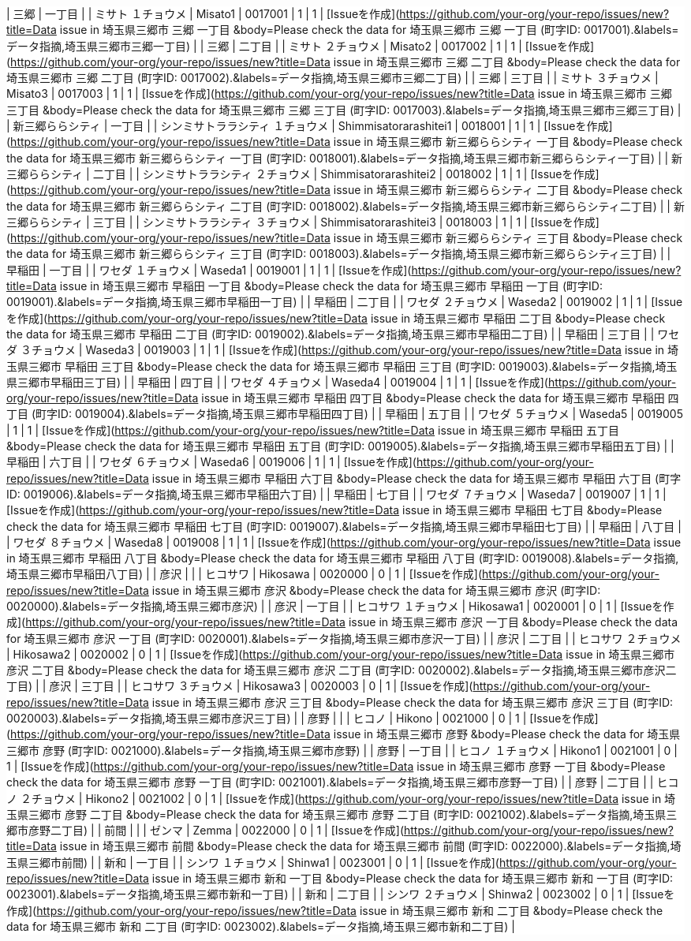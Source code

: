 | 三郷 | 一丁目 |  | ミサト １チョウメ  | Misato1 | 0017001 | 1 | 1 | [Issueを作成](https://github.com/your-org/your-repo/issues/new?title=Data issue in 埼玉県三郷市 三郷 一丁目 &body=Please check the data for 埼玉県三郷市 三郷 一丁目  (町字ID: 0017001).&labels=データ指摘,埼玉県三郷市三郷一丁目) |
| 三郷 | 二丁目 |  | ミサト ２チョウメ  | Misato2 | 0017002 | 1 | 1 | [Issueを作成](https://github.com/your-org/your-repo/issues/new?title=Data issue in 埼玉県三郷市 三郷 二丁目 &body=Please check the data for 埼玉県三郷市 三郷 二丁目  (町字ID: 0017002).&labels=データ指摘,埼玉県三郷市三郷二丁目) |
| 三郷 | 三丁目 |  | ミサト ３チョウメ  | Misato3 | 0017003 | 1 | 1 | [Issueを作成](https://github.com/your-org/your-repo/issues/new?title=Data issue in 埼玉県三郷市 三郷 三丁目 &body=Please check the data for 埼玉県三郷市 三郷 三丁目  (町字ID: 0017003).&labels=データ指摘,埼玉県三郷市三郷三丁目) |
| 新三郷ららシティ | 一丁目 |  | シンミサトララシティ １チョウメ  | Shimmisatorarashitei1 | 0018001 | 1 | 1 | [Issueを作成](https://github.com/your-org/your-repo/issues/new?title=Data issue in 埼玉県三郷市 新三郷ららシティ 一丁目 &body=Please check the data for 埼玉県三郷市 新三郷ららシティ 一丁目  (町字ID: 0018001).&labels=データ指摘,埼玉県三郷市新三郷ららシティ一丁目) |
| 新三郷ららシティ | 二丁目 |  | シンミサトララシティ ２チョウメ  | Shimmisatorarashitei2 | 0018002 | 1 | 1 | [Issueを作成](https://github.com/your-org/your-repo/issues/new?title=Data issue in 埼玉県三郷市 新三郷ららシティ 二丁目 &body=Please check the data for 埼玉県三郷市 新三郷ららシティ 二丁目  (町字ID: 0018002).&labels=データ指摘,埼玉県三郷市新三郷ららシティ二丁目) |
| 新三郷ららシティ | 三丁目 |  | シンミサトララシティ ３チョウメ  | Shimmisatorarashitei3 | 0018003 | 1 | 1 | [Issueを作成](https://github.com/your-org/your-repo/issues/new?title=Data issue in 埼玉県三郷市 新三郷ららシティ 三丁目 &body=Please check the data for 埼玉県三郷市 新三郷ららシティ 三丁目  (町字ID: 0018003).&labels=データ指摘,埼玉県三郷市新三郷ららシティ三丁目) |
| 早稲田 | 一丁目 |  | ワセダ １チョウメ  | Waseda1 | 0019001 | 1 | 1 | [Issueを作成](https://github.com/your-org/your-repo/issues/new?title=Data issue in 埼玉県三郷市 早稲田 一丁目 &body=Please check the data for 埼玉県三郷市 早稲田 一丁目  (町字ID: 0019001).&labels=データ指摘,埼玉県三郷市早稲田一丁目) |
| 早稲田 | 二丁目 |  | ワセダ ２チョウメ  | Waseda2 | 0019002 | 1 | 1 | [Issueを作成](https://github.com/your-org/your-repo/issues/new?title=Data issue in 埼玉県三郷市 早稲田 二丁目 &body=Please check the data for 埼玉県三郷市 早稲田 二丁目  (町字ID: 0019002).&labels=データ指摘,埼玉県三郷市早稲田二丁目) |
| 早稲田 | 三丁目 |  | ワセダ ３チョウメ  | Waseda3 | 0019003 | 1 | 1 | [Issueを作成](https://github.com/your-org/your-repo/issues/new?title=Data issue in 埼玉県三郷市 早稲田 三丁目 &body=Please check the data for 埼玉県三郷市 早稲田 三丁目  (町字ID: 0019003).&labels=データ指摘,埼玉県三郷市早稲田三丁目) |
| 早稲田 | 四丁目 |  | ワセダ ４チョウメ  | Waseda4 | 0019004 | 1 | 1 | [Issueを作成](https://github.com/your-org/your-repo/issues/new?title=Data issue in 埼玉県三郷市 早稲田 四丁目 &body=Please check the data for 埼玉県三郷市 早稲田 四丁目  (町字ID: 0019004).&labels=データ指摘,埼玉県三郷市早稲田四丁目) |
| 早稲田 | 五丁目 |  | ワセダ ５チョウメ  | Waseda5 | 0019005 | 1 | 1 | [Issueを作成](https://github.com/your-org/your-repo/issues/new?title=Data issue in 埼玉県三郷市 早稲田 五丁目 &body=Please check the data for 埼玉県三郷市 早稲田 五丁目  (町字ID: 0019005).&labels=データ指摘,埼玉県三郷市早稲田五丁目) |
| 早稲田 | 六丁目 |  | ワセダ ６チョウメ  | Waseda6 | 0019006 | 1 | 1 | [Issueを作成](https://github.com/your-org/your-repo/issues/new?title=Data issue in 埼玉県三郷市 早稲田 六丁目 &body=Please check the data for 埼玉県三郷市 早稲田 六丁目  (町字ID: 0019006).&labels=データ指摘,埼玉県三郷市早稲田六丁目) |
| 早稲田 | 七丁目 |  | ワセダ ７チョウメ  | Waseda7 | 0019007 | 1 | 1 | [Issueを作成](https://github.com/your-org/your-repo/issues/new?title=Data issue in 埼玉県三郷市 早稲田 七丁目 &body=Please check the data for 埼玉県三郷市 早稲田 七丁目  (町字ID: 0019007).&labels=データ指摘,埼玉県三郷市早稲田七丁目) |
| 早稲田 | 八丁目 |  | ワセダ ８チョウメ  | Waseda8 | 0019008 | 1 | 1 | [Issueを作成](https://github.com/your-org/your-repo/issues/new?title=Data issue in 埼玉県三郷市 早稲田 八丁目 &body=Please check the data for 埼玉県三郷市 早稲田 八丁目  (町字ID: 0019008).&labels=データ指摘,埼玉県三郷市早稲田八丁目) |
| 彦沢 |  |  | ヒコサワ   | Hikosawa | 0020000 | 0 | 1 | [Issueを作成](https://github.com/your-org/your-repo/issues/new?title=Data issue in 埼玉県三郷市 彦沢  &body=Please check the data for 埼玉県三郷市 彦沢   (町字ID: 0020000).&labels=データ指摘,埼玉県三郷市彦沢) |
| 彦沢 | 一丁目 |  | ヒコサワ １チョウメ  | Hikosawa1 | 0020001 | 0 | 1 | [Issueを作成](https://github.com/your-org/your-repo/issues/new?title=Data issue in 埼玉県三郷市 彦沢 一丁目 &body=Please check the data for 埼玉県三郷市 彦沢 一丁目  (町字ID: 0020001).&labels=データ指摘,埼玉県三郷市彦沢一丁目) |
| 彦沢 | 二丁目 |  | ヒコサワ ２チョウメ  | Hikosawa2 | 0020002 | 0 | 1 | [Issueを作成](https://github.com/your-org/your-repo/issues/new?title=Data issue in 埼玉県三郷市 彦沢 二丁目 &body=Please check the data for 埼玉県三郷市 彦沢 二丁目  (町字ID: 0020002).&labels=データ指摘,埼玉県三郷市彦沢二丁目) |
| 彦沢 | 三丁目 |  | ヒコサワ ３チョウメ  | Hikosawa3 | 0020003 | 0 | 1 | [Issueを作成](https://github.com/your-org/your-repo/issues/new?title=Data issue in 埼玉県三郷市 彦沢 三丁目 &body=Please check the data for 埼玉県三郷市 彦沢 三丁目  (町字ID: 0020003).&labels=データ指摘,埼玉県三郷市彦沢三丁目) |
| 彦野 |  |  | ヒコノ   | Hikono | 0021000 | 0 | 1 | [Issueを作成](https://github.com/your-org/your-repo/issues/new?title=Data issue in 埼玉県三郷市 彦野  &body=Please check the data for 埼玉県三郷市 彦野   (町字ID: 0021000).&labels=データ指摘,埼玉県三郷市彦野) |
| 彦野 | 一丁目 |  | ヒコノ １チョウメ  | Hikono1 | 0021001 | 0 | 1 | [Issueを作成](https://github.com/your-org/your-repo/issues/new?title=Data issue in 埼玉県三郷市 彦野 一丁目 &body=Please check the data for 埼玉県三郷市 彦野 一丁目  (町字ID: 0021001).&labels=データ指摘,埼玉県三郷市彦野一丁目) |
| 彦野 | 二丁目 |  | ヒコノ ２チョウメ  | Hikono2 | 0021002 | 0 | 1 | [Issueを作成](https://github.com/your-org/your-repo/issues/new?title=Data issue in 埼玉県三郷市 彦野 二丁目 &body=Please check the data for 埼玉県三郷市 彦野 二丁目  (町字ID: 0021002).&labels=データ指摘,埼玉県三郷市彦野二丁目) |
| 前間 |  |  | ゼンマ   | Zemma | 0022000 | 0 | 1 | [Issueを作成](https://github.com/your-org/your-repo/issues/new?title=Data issue in 埼玉県三郷市 前間  &body=Please check the data for 埼玉県三郷市 前間   (町字ID: 0022000).&labels=データ指摘,埼玉県三郷市前間) |
| 新和 | 一丁目 |  | シンワ １チョウメ  | Shinwa1 | 0023001 | 0 | 1 | [Issueを作成](https://github.com/your-org/your-repo/issues/new?title=Data issue in 埼玉県三郷市 新和 一丁目 &body=Please check the data for 埼玉県三郷市 新和 一丁目  (町字ID: 0023001).&labels=データ指摘,埼玉県三郷市新和一丁目) |
| 新和 | 二丁目 |  | シンワ ２チョウメ  | Shinwa2 | 0023002 | 0 | 1 | [Issueを作成](https://github.com/your-org/your-repo/issues/new?title=Data issue in 埼玉県三郷市 新和 二丁目 &body=Please check the data for 埼玉県三郷市 新和 二丁目  (町字ID: 0023002).&labels=データ指摘,埼玉県三郷市新和二丁目) |